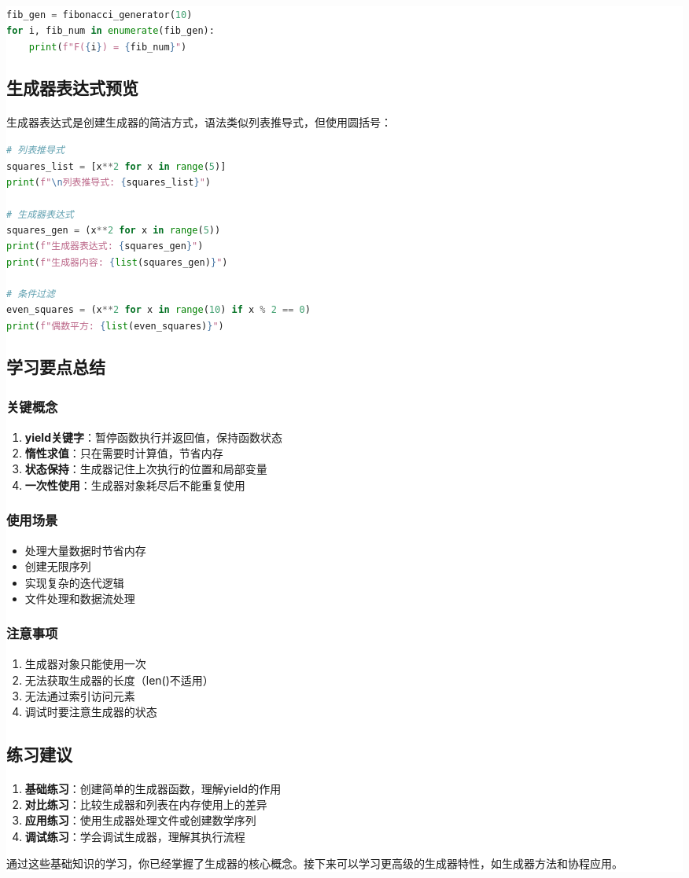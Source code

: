 ```python
fib_gen = fibonacci_generator(10)
for i, fib_num in enumerate(fib_gen):
    print(f"F({i}) = {fib_num}")
```

## 生成器表达式预览

生成器表达式是创建生成器的简洁方式，语法类似列表推导式，但使用圆括号：

```python
# 列表推导式
squares_list = [x**2 for x in range(5)]
print(f"\n列表推导式: {squares_list}")

# 生成器表达式
squares_gen = (x**2 for x in range(5))
print(f"生成器表达式: {squares_gen}")
print(f"生成器内容: {list(squares_gen)}")

# 条件过滤
even_squares = (x**2 for x in range(10) if x % 2 == 0)
print(f"偶数平方: {list(even_squares)}")
```

## 学习要点总结

### 关键概念

1. **yield关键字**：暂停函数执行并返回值，保持函数状态
2. **惰性求值**：只在需要时计算值，节省内存
3. **状态保持**：生成器记住上次执行的位置和局部变量
4. **一次性使用**：生成器对象耗尽后不能重复使用

### 使用场景

- 处理大量数据时节省内存
- 创建无限序列
- 实现复杂的迭代逻辑
- 文件处理和数据流处理

### 注意事项

1. 生成器对象只能使用一次
2. 无法获取生成器的长度（len()不适用）
3. 无法通过索引访问元素
4. 调试时要注意生成器的状态

## 练习建议

1. **基础练习**：创建简单的生成器函数，理解yield的作用
2. **对比练习**：比较生成器和列表在内存使用上的差异
3. **应用练习**：使用生成器处理文件或创建数学序列
4. **调试练习**：学会调试生成器，理解其执行流程

通过这些基础知识的学习，你已经掌握了生成器的核心概念。接下来可以学习更高级的生成器特性，如生成器方法和协程应用。